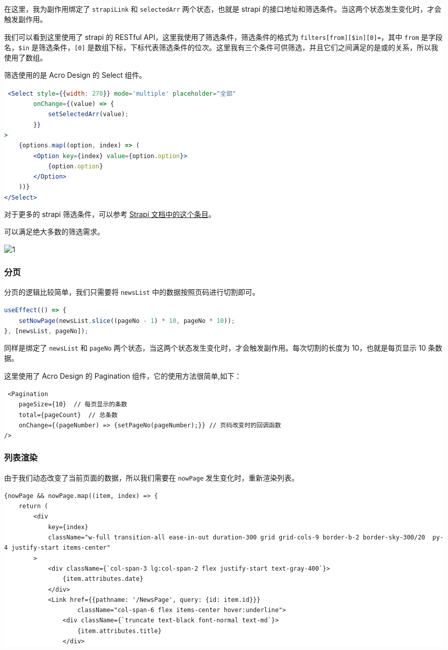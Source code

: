 在这里，我为副作用绑定了 `strapiLink` 和 `selectedArr` 两个状态，也就是 strapi 的接口地址和筛选条件。当这两个状态发生变化时，才会触发副作用。  

我们可以看到这里使用了 strapi 的 RESTful API，这里我使用了筛选条件，筛选条件的格式为 `filters[from][$in][0]=`，其中 `from` 是字段名，`$in` 是筛选条件，`[0]` 是数组下标，下标代表筛选条件的位次。这里我有三个条件可供筛选，并且它们之间满足的是或的关系，所以我使用了数组。  

筛选使用的是 Acro Design 的 Select 组件。  

```jsx
 <Select style={{width: 270}} mode='multiple' placeholder="全部"
        onChange={(value) => {
            setSelectedArr(value);
        }}
>
    {options.map((option, index) => (
        <Option key={index} value={option.option}>
            {option.option}
        </Option>
    ))}
</Select>
```

对于更多的 strapi 筛选条件，可以参考 [Strapi 文档中的这个条目](https://docs.strapi.io/developer-docs/latest/developer-resources/database-apis-reference/rest/filtering-locale-publication.html#filtering)。  

可以满足绝大多数的筛选需求。  

![1](https://jetzihan-img.oss-cn-beijing.aliyuncs.com/blog/20230127210021.png)

### 分页

分页的逻辑比较简单，我们只需要将 `newsList` 中的数据按照页码进行切割即可。  

```typescript
useEffect(() => {
    setNowPage(newsList.slice((pageNo - 1) * 10, pageNo * 10));
}, [newsList, pageNo]);
```

同样是绑定了 `newsList` 和 `pageNo` 两个状态，当这两个状态发生变化时，才会触发副作用。每次切割的长度为 10，也就是每页显示 10 条数据。

这里使用了 Acro Design 的 Pagination 组件，它的使用方法很简单,如下：

```tsx
 <Pagination 
    pageSize={10}  // 每页显示的条数
    total={pageCount}  // 总条数
    onChange={(pageNumber) => {setPageNo(pageNumber);}} // 页码改变时的回调函数
/>
```

### 列表渲染

由于我们动态改变了当前页面的数据，所以我们需要在 `nowPage` 发生变化时，重新渲染列表。  

```tsx
{nowPage && nowPage.map((item, index) => {
    return (
        <div
            key={index}
            className="w-full transition-all ease-in-out duration-300 grid grid-cols-9 border-b-2 border-sky-300/20  py-4 justify-start items-center"
        >
            <div className={`col-span-3 lg:col-span-2 flex justify-start text-gray-400`}>
                {item.attributes.date}
            </div>
            <Link href={{pathname: '/NewsPage', query: {id: item.id}}}
                    className="col-span-6 flex items-center hover:underline">
                <div className={`truncate text-black font-normal text-md`}>
                    {item.attributes.title}
                </div>
```
